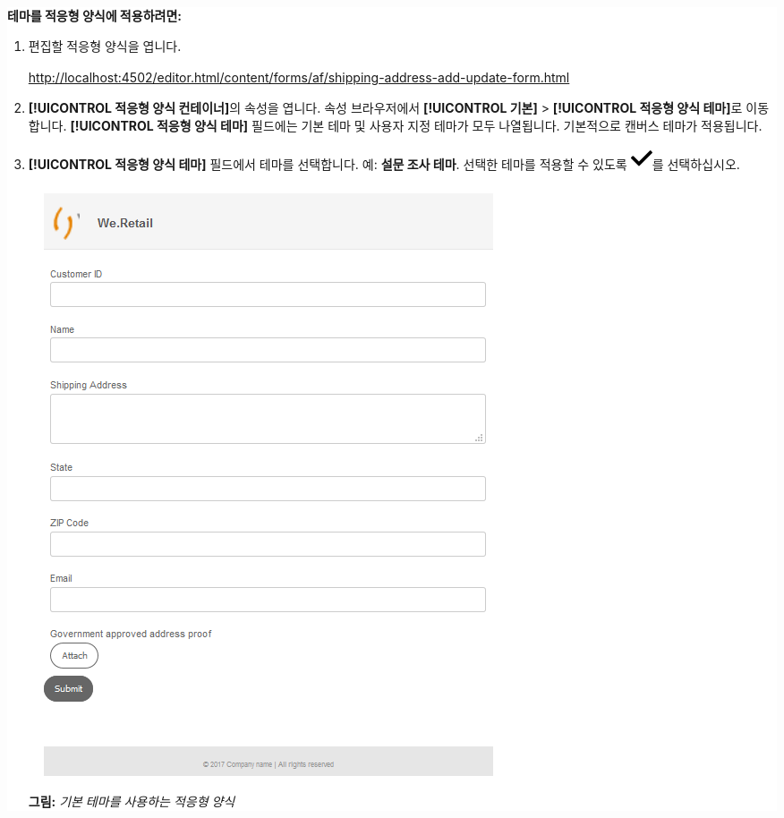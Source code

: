 **테마를 적응형 양식에 적용하려면:**

1. 편집할 적응형 양식을 엽니다.

   [http://localhost:4502/editor.html/content/forms/af/shipping-address-add-update-form.html](http://localhost:4502/editor.html/content/forms/af/shipping-address-add-update-form.html)

1. **[!UICONTROL 적응형 양식 컨테이너]**&#x200B;의 속성을 엽니다. 속성 브라우저에서 **[!UICONTROL 기본]** > **[!UICONTROL 적응형 양식 테마]**&#x200B;로 이동합니다. **[!UICONTROL 적응형 양식 테마]** 필드에는 기본 테마 및 사용자 지정 테마가 모두 나열됩니다. 기본적으로 캔버스 테마가 적용됩니다.
1. **[!UICONTROL 적응형 양식 테마]** 필드에서 테마를 선택합니다. 예: **설문 조사 테마**. 선택한 테마를 적용할 수 있도록 ![aem_6_3_forms_save](assets/aem_6_3_forms_save.png)를 선택하십시오.

   ![기본 테마를 사용하는 적응형 양식](assets/default-adaptive-form.png)

   **그림:** *기본 테마를 사용하는 적응형 양식*
